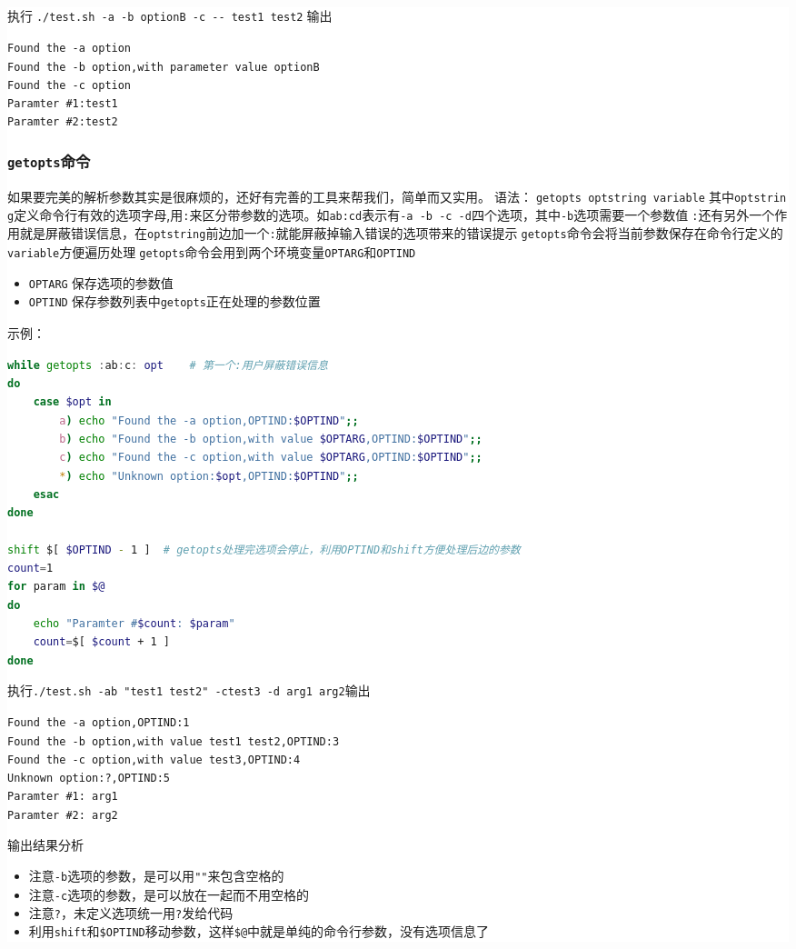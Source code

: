 
执行 `./test.sh -a -b optionB -c -- test1 test2` 输出

```vim
Found the -a option
Found the -b option,with parameter value optionB
Found the -c option
Paramter #1:test1
Paramter #2:test2
```

### `getopts`命令

如果要完美的解析参数其实是很麻烦的，还好有完善的工具来帮我们，简单而又实用。 语法： `getopts optstring variable` 其中`optstring`定义命令行有效的选项字母,用`:`来区分带参数的选项。如`ab:cd`表示有`-a -b -c -d`四个选项，其中`-b`选项需要一个参数值 `:`还有另外一个作用就是屏蔽错误信息，在`optstring`前边加一个`:`就能屏蔽掉输入错误的选项带来的错误提示 `getopts`命令会将当前参数保存在命令行定义的`variable`方便遍历处理 `getopts`命令会用到两个环境变量`OPTARG`和`OPTIND`

*   `OPTARG` 保存选项的参数值
*   `OPTIND` 保存参数列表中`getopts`正在处理的参数位置

示例：

```bash
while getopts :ab:c: opt    # 第一个:用户屏蔽错误信息
do
    case $opt in
        a) echo "Found the -a option,OPTIND:$OPTIND";;
        b) echo "Found the -b option,with value $OPTARG,OPTIND:$OPTIND";;
        c) echo "Found the -c option,with value $OPTARG,OPTIND:$OPTIND";;
        *) echo "Unknown option:$opt,OPTIND:$OPTIND";;
    esac
done

shift $[ $OPTIND - 1 ]  # getopts处理完选项会停止，利用OPTIND和shift方便处理后边的参数
count=1
for param in $@
do
    echo "Paramter #$count: $param"
    count=$[ $count + 1 ]
done
```

执行`./test.sh -ab "test1 test2" -ctest3 -d arg1 arg2`输出

```vim
Found the -a option,OPTIND:1
Found the -b option,with value test1 test2,OPTIND:3
Found the -c option,with value test3,OPTIND:4
Unknown option:?,OPTIND:5
Paramter #1: arg1
Paramter #2: arg2
```

输出结果分析

*   注意`-b`选项的参数，是可以用`""`来包含空格的
*   注意`-c`选项的参数，是可以放在一起而不用空格的
*   注意`?`，未定义选项统一用`?`发给代码
*   利用`shift`和`$OPTIND`移动参数，这样`$@`中就是单纯的命令行参数，没有选项信息了

